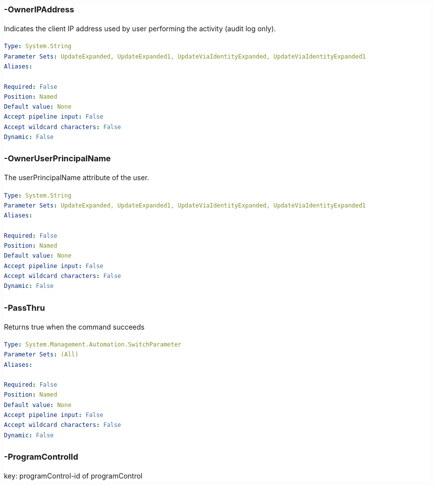 ### -OwnerIPAddress
Indicates the client IP address used by user performing the activity (audit log only).

```yaml
Type: System.String
Parameter Sets: UpdateExpanded, UpdateExpanded1, UpdateViaIdentityExpanded, UpdateViaIdentityExpanded1
Aliases:

Required: False
Position: Named
Default value: None
Accept pipeline input: False
Accept wildcard characters: False
Dynamic: False
```

### -OwnerUserPrincipalName
The userPrincipalName attribute of the user.

```yaml
Type: System.String
Parameter Sets: UpdateExpanded, UpdateExpanded1, UpdateViaIdentityExpanded, UpdateViaIdentityExpanded1
Aliases:

Required: False
Position: Named
Default value: None
Accept pipeline input: False
Accept wildcard characters: False
Dynamic: False
```

### -PassThru
Returns true when the command succeeds

```yaml
Type: System.Management.Automation.SwitchParameter
Parameter Sets: (All)
Aliases:

Required: False
Position: Named
Default value: None
Accept pipeline input: False
Accept wildcard characters: False
Dynamic: False
```

### -ProgramControlId
key: programControl-id of programControl
